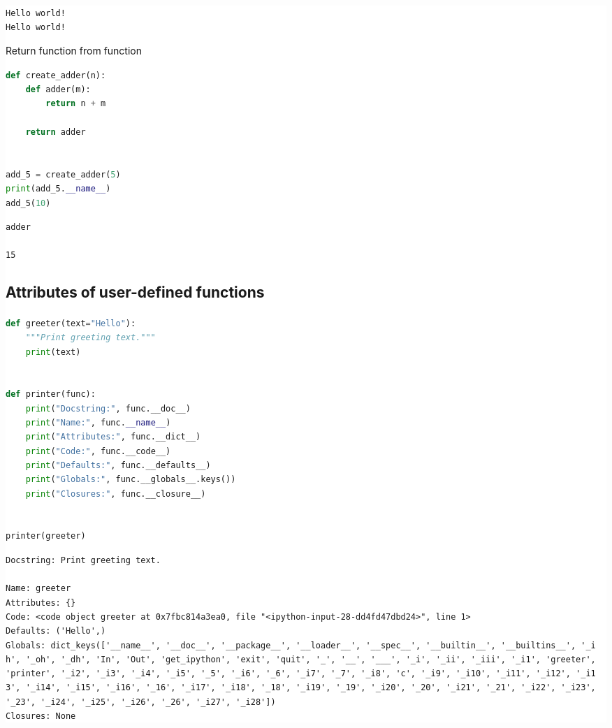    Hello world!
    Hello world!

Return function from function

``` python
def create_adder(n):
    def adder(m):
        return n + m

    return adder


add_5 = create_adder(5)
print(add_5.__name__)
add_5(10)
```

    adder

    15

## Attributes of user-defined functions

``` python
def greeter(text="Hello"):
    """Print greeting text."""
    print(text)


def printer(func):
    print("Docstring:", func.__doc__)
    print("Name:", func.__name__)
    print("Attributes:", func.__dict__)
    print("Code:", func.__code__)
    print("Defaults:", func.__defaults__)
    print("Globals:", func.__globals__.keys())
    print("Closures:", func.__closure__)


printer(greeter)
```

    Docstring: Print greeting text.
        
    Name: greeter
    Attributes: {}
    Code: <code object greeter at 0x7fbc814a3ea0, file "<ipython-input-28-dd4fd47dbd24>", line 1>
    Defaults: ('Hello',)
    Globals: dict_keys(['__name__', '__doc__', '__package__', '__loader__', '__spec__', '__builtin__', '__builtins__', '_ih', '_oh', '_dh', 'In', 'Out', 'get_ipython', 'exit', 'quit', '_', '__', '___', '_i', '_ii', '_iii', '_i1', 'greeter', 'printer', '_i2', '_i3', '_i4', '_i5', '_5', '_i6', '_6', '_i7', '_7', '_i8', 'c', '_i9', '_i10', '_i11', '_i12', '_i13', '_i14', '_i15', '_i16', '_16', '_i17', '_i18', '_18', '_i19', '_19', '_i20', '_20', '_i21', '_21', '_i22', '_i23', '_23', '_i24', '_i25', '_i26', '_26', '_i27', '_i28'])
    Closures: None

